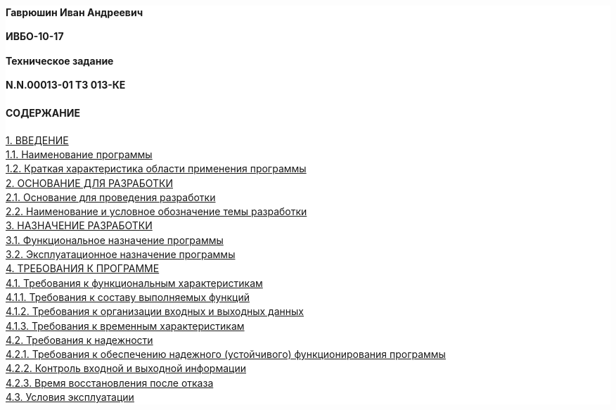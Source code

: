 ﻿**Гаврюшин Иван Андреевич**
 
 **ИВБО-10-17**
 
 **Техническое задание**

**N.N.00013-01 ТЗ 013-КЕ**

#### СОДЕРЖАНИЕ ####

[1. ВВЕДЕНИЕ](https://github.com/addzt/ucheba/blob/FINDSTR/tzfindstr.md/#1-введение)  
	[1.1. Наименование программы](https://github.com/addzt/ucheba/blob/FINDSTR/tzfindstr.md/#11-наименование-программы)  
	[1.2. Краткая характеристика области применения программы](https://github.com/addzt/ucheba/blob/FINDSTR/tzfindstr.md/#12-краткая-характеристика-области-применения-программы)  
[2. ОСНОВАНИЕ ДЛЯ РАЗРАБОТКИ](https://github.com/addzt/ucheba/blob/FINDSTR/tzfindstr.md/#2-основание-для-разработки)  
	[2.1. Основание для проведения разработки](https://github.com/addzt/ucheba/blob/FINDSTR/tzfindstr.md/#21-основание-для-проведения-разработки)  
	[2.2. Наименование и условное обозначение темы разработки](https://github.com/addzt/ucheba/blob/FINDSTR/tzfindstr.md/#22-наименование-и-условное-обозначение-темы-разработки)  
[3. НАЗНАЧЕНИЕ РАЗРАБОТКИ](https://github.com/addzt/ucheba/blob/FINDSTR/tzfindstr.md/#3-назначение-разработки)  
	[3.1. Функциональное назначение программы](https://github.com/addzt/ucheba/blob/FINDSTR/tzfindstr.md/#31-функциональное-назначение-программы)  
	[3.2. Эксплуатационное назначение программы](https://github.com/addzt/ucheba/blob/FINDSTR/tzfindstr.md/#32-эксплуатационное-назначение-программы)  
[4. ТРЕБОВАНИЯ К ПРОГРАММЕ](https://github.com/addzt/ucheba/blob/FINDSTR/tzfindstr.md/#4-требования-к-программе)  
	[4.1. Требования к функциональным характеристикам](https://github.com/addzt/ucheba/blob/FINDSTR/tzfindstr.md/#41-требования-к-функциональным-характеристикам)  
		[4.1.1. Требования к составу выполняемых функций](https://github.com/addzt/ucheba/blob/FINDSTR/tzfindstr.md/#411-%D1%82%D1%80%D0%B5%D0%B1%D0%BE%D0%B2%D0%B0%D0%BD%D0%B8%D1%8F-%D0%BA-%D1%81%D0%BE%D1%81%D1%82%D0%B0%D0%B2%D1%83-%D0%B2%D1%8B%D0%BF%D0%BE%D0%BB%D0%BD%D1%8F%D0%B5%D0%BC%D1%8B%D1%85-%D1%84%D1%83%D0%BD%D0%BA%D1%86%D0%B8%D0%B9)  
		[4.1.2. Требования к организации входных и выходных данных](https://github.com/addzt/ucheba/blob/FINDSTR/tzfindstr.md#412-%D1%82%D1%80%D0%B5%D0%B1%D0%BE%D0%B2%D0%B0%D0%BD%D0%B8%D1%8F-%D0%BA-%D0%BE%D1%80%D0%B3%D0%B0%D0%BD%D0%B8%D0%B7%D0%B0%D1%86%D0%B8%D0%B8-%D0%B2%D1%85%D0%BE%D0%B4%D0%BD%D1%8B%D1%85-%D0%B8-%D0%B2%D1%8B%D1%85%D0%BE%D0%B4%D0%BD%D1%8B%D1%85-%D0%B4%D0%B0%D0%BD%D0%BD%D1%8B%D1%85)  
		[4.1.3. Требования к временным характеристикам](https://github.com/addzt/ucheba/blob/FINDSTR/tzfindstr.md#413-%D1%82%D1%80%D0%B5%D0%B1%D0%BE%D0%B2%D0%B0%D0%BD%D0%B8%D1%8F-%D0%BA-%D0%B2%D1%80%D0%B5%D0%BC%D0%B5%D0%BD%D0%BD%D1%8B%D0%BC-%D1%85%D0%B0%D1%80%D0%B0%D0%BA%D1%82%D0%B5%D1%80%D0%B8%D1%81%D1%82%D0%B8%D0%BA%D0%B0%D0%BC)  
	[4.2. Требования к надежности](https://github.com/addzt/ucheba/blob/FINDSTR/tzfindstr.md#42-%D1%82%D1%80%D0%B5%D0%B1%D0%BE%D0%B2%D0%B0%D0%BD%D0%B8%D1%8F-%D0%BA-%D0%BD%D0%B0%D0%B4%D0%B5%D0%B6%D0%BD%D0%BE%D1%81%D1%82%D0%B8)  
		[4.2.1. Требования к обеспечению надежного (устойчивого) функционирования программы](https://github.com/addzt/ucheba/blob/FINDSTR/tzfindstr.md#421-%D1%82%D1%80%D0%B5%D0%B1%D0%BE%D0%B2%D0%B0%D0%BD%D0%B8%D1%8F-%D0%BA-%D0%BE%D0%B1%D0%B5%D1%81%D0%BF%D0%B5%D1%87%D0%B5%D0%BD%D0%B8%D1%8E-%D0%BD%D0%B0%D0%B4%D0%B5%D0%B6%D0%BD%D0%BE%D0%B3%D0%BE-%D1%83%D1%81%D1%82%D0%BE%D0%B9%D1%87%D0%B8%D0%B2%D0%BE%D0%B3%D0%BE-%D1%84%D1%83%D0%BD%D0%BA%D1%86%D0%B8%D0%BE%D0%BD%D0%B8%D1%80%D0%BE%D0%B2%D0%B0%D0%BD%D0%B8%D1%8F-%D0%BF%D1%80%D0%BE%D0%B3%D1%80%D0%B0%D0%BC%D0%BC%D1%8B)  
		[4.2.2. Контроль входной и выходной информации](https://github.com/addzt/ucheba/blob/FINDSTR/tzfindstr.md#422-%D0%BA%D0%BE%D0%BD%D1%82%D1%80%D0%BE%D0%BB%D1%8C-%D0%B2%D1%85%D0%BE%D0%B4%D0%BD%D0%BE%D0%B9-%D0%B8-%D0%B2%D1%8B%D1%85%D0%BE%D0%B4%D0%BD%D0%BE%D0%B9-%D0%B8%D0%BD%D1%84%D0%BE%D1%80%D0%BC%D0%B0%D1%86%D0%B8%D0%B8)  
		[4.2.3. Время восстановления после отказа](https://github.com/addzt/ucheba/blob/FINDSTR/tzfindstr.md#423-%D0%B2%D1%80%D0%B5%D0%BC%D1%8F-%D0%B2%D0%BE%D1%81%D1%81%D1%82%D0%B0%D0%BD%D0%BE%D0%B2%D0%BB%D0%B5%D0%BD%D0%B8%D1%8F-%D0%BF%D0%BE%D1%81%D0%BB%D0%B5-%D0%BE%D1%82%D0%BA%D0%B0%D0%B7%D0%B0)  
	[4.3. Условия эксплуатации](https://github.com/addzt/ucheba/blob/FINDSTR/tzfindstr.md#43-%D1%83%D1%81%D0%BB%D0%BE%D0%B2%D0%B8%D1%8F-%D1%8D%D0%BA%D1%81%D0%BF%D0%BB%D1%83%D0%B0%D1%82%D0%B0%D1%86%D0%B8%D0%B8)  